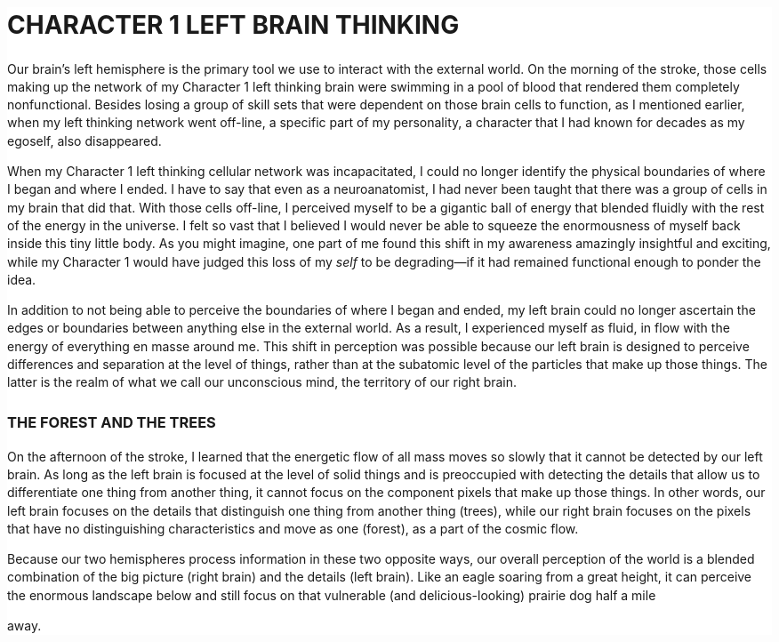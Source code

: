 # CHARACTER 1 LEFT BRAIN THINKING

Our brain’s left hemisphere is the primary tool we use to interact with the
external world. On the morning of the stroke, those cells making up the
network of my Character 1 left thinking brain were swimming in a pool of
blood that rendered them completely nonfunctional. Besides losing a group
of skill sets that were dependent on those brain cells to function, as I
mentioned earlier, when my left thinking network went off-line, a specific
part of my personality, a character that I had known for decades as my egoself, also disappeared.

When my Character 1 left thinking cellular network was incapacitated, I
could no longer identify the physical boundaries of where I began and
where I ended. I have to say that even as a neuroanatomist, I had never been
taught that there was a group of cells in my brain that did that. With those
cells off-line, I perceived myself to be a gigantic ball of energy that blended
fluidly with the rest of the energy in the universe. I felt so vast that I
believed I would never be able to squeeze the enormousness of myself back
inside this tiny little body. As you might imagine, one part of me found this
shift in my awareness amazingly insightful and exciting, while my
Character 1 would have judged this loss of my _self_ to be degrading—if it
had remained functional enough to ponder the idea.

In addition to not being able to perceive the boundaries of where I began
and ended, my left brain could no longer ascertain the edges or boundaries
between anything else in the external world. As a result, I experienced
myself as fluid, in flow with the energy of everything en masse around me.
This shift in perception was possible because our left brain is designed to
perceive differences and separation at the level of things, rather than at the
subatomic level of the particles that make up those things. The latter is the
realm of what we call our unconscious mind, the territory of our right brain.



### **THE FOREST AND THE TREES**

On the afternoon of the stroke, I learned that the energetic flow of all
mass moves so slowly that it cannot be detected by our left brain. As long
as the left brain is focused at the level of solid things and is preoccupied
with detecting the details that allow us to differentiate one thing from
another thing, it cannot focus on the component pixels that make up those
things. In other words, our left brain focuses on the details that distinguish
one thing from another thing (trees), while our right brain focuses on the
pixels that have no distinguishing characteristics and move as one (forest),
as a part of the cosmic flow.

Because our two hemispheres process information in these two opposite
ways, our overall perception of the world is a blended combination of the
big picture (right brain) and the details (left brain). Like an eagle soaring
from a great height, it can perceive the enormous landscape below and still
focus on that vulnerable (and delicious-looking) prairie dog half a mile

away.
